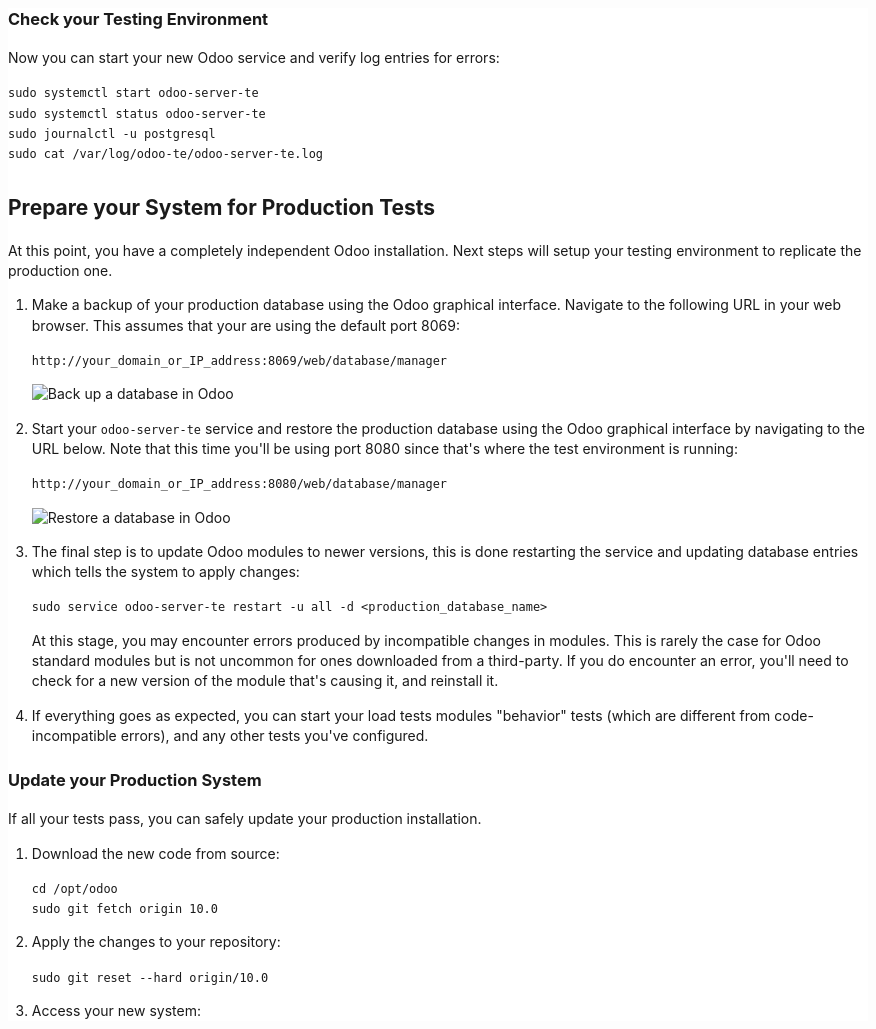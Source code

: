### Check your Testing Environment

Now you can start your new Odoo service and verify log entries for errors:

    sudo systemctl start odoo-server-te
    sudo systemctl status odoo-server-te
    sudo journalctl -u postgresql
    sudo cat /var/log/odoo-te/odoo-server-te.log

## Prepare your System for Production Tests

At this point, you have a completely independent Odoo installation. Next steps will setup your testing environment to replicate the production one.

1.  Make a backup of your production database using the Odoo graphical interface. Navigate to the following URL in your web browser. This assumes that your are using the default port 8069:

        http://your_domain_or_IP_address:8069/web/database/manager

    ![Back up a database in Odoo](/docs/assets/odoo_backup_db.png "Back up a database in Odoo")

2.  Start your `odoo-server-te` service and restore the production database using the Odoo graphical interface by navigating to the URL below. Note that this time you'll be using port 8080 since that's where the test environment is running:

        http://your_domain_or_IP_address:8080/web/database/manager

    ![Restore a database in Odoo](/docs/assets/odoo_restore_db.png "Restore a database in Odoo")

3.  The final step is to update Odoo modules to newer versions, this is done restarting the service and updating database entries which tells the system to apply changes:

        sudo service odoo-server-te restart -u all -d <production_database_name> 

    At this stage, you may encounter errors produced by incompatible changes in modules. This is rarely the case for Odoo standard modules but is not uncommon for ones downloaded from a third-party. If you do encounter an error, you'll need to check for a new version of the module that's causing it, and reinstall it.

4.  If everything goes as expected, you can start your load tests modules "behavior" tests (which are different from code-incompatible errors), and any other tests you've configured. 

### Update your Production System

If all your tests pass, you can safely update your production installation.

1.  Download the new code from source:

        cd /opt/odoo
        sudo git fetch origin 10.0

2.  Apply the changes to your repository:

        sudo git reset --hard origin/10.0

3.  Access your new system:
